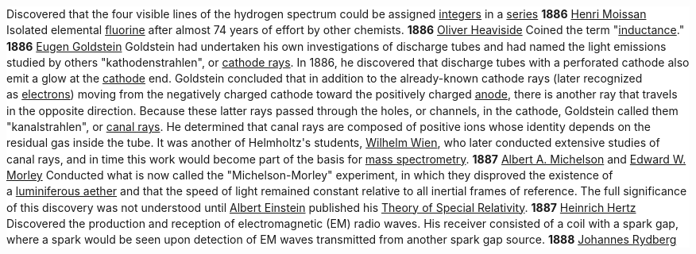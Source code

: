 <td>Discovered that the four visible lines of the hydrogen spectrum could be assigned&nbsp;<a class="mw-redirect" title="Integers" href="https://en.wikipedia.org/wiki/Integers">integers</a>&nbsp;in a&nbsp;<a title="Balmer series" href="https://en.wikipedia.org/wiki/Balmer_series">series</a></td>
</tr>
<tr valign="top">
<td><strong>1886</strong></td>
<td><a title="Henri Moissan" href="https://en.wikipedia.org/wiki/Henri_Moissan">Henri Moissan</a></td>
<td>Isolated elemental&nbsp;<a title="Fluorine" href="https://en.wikipedia.org/wiki/Fluorine">fluorine</a>&nbsp;after almost 74 years of effort by other chemists.</td>
</tr>
<tr valign="top">
<td><strong>1886</strong></td>
<td><a title="Oliver Heaviside" href="https://en.wikipedia.org/wiki/Oliver_Heaviside">Oliver Heaviside</a></td>
<td>Coined the term "<a title="Electromagnetic induction" href="https://en.wikipedia.org/wiki/Electromagnetic_induction">inductance</a>."</td>
</tr>
<tr valign="top">
<td><strong>1886</strong></td>
<td><a title="Eugen Goldstein" href="https://en.wikipedia.org/wiki/Eugen_Goldstein">Eugen Goldstein</a></td>
<td>Goldstein had undertaken his own investigations of discharge tubes and had named the light emissions studied by others "kathodenstrahlen", or&nbsp;<a class="mw-redirect" title="Cathode rays" href="https://en.wikipedia.org/wiki/Cathode_rays">cathode rays</a>. In 1886, he discovered that discharge tubes with a perforated cathode also emit a glow at the&nbsp;<a title="Cathode" href="https://en.wikipedia.org/wiki/Cathode">cathode</a>&nbsp;end. Goldstein concluded that in addition to the already-known cathode rays (later recognized as&nbsp;<a class="mw-redirect" title="Electrons" href="https://en.wikipedia.org/wiki/Electrons">electrons</a>) moving from the negatively charged cathode toward the positively charged&nbsp;<a title="Anode" href="https://en.wikipedia.org/wiki/Anode">anode</a>, there is another ray that travels in the opposite direction. Because these latter rays passed through the holes, or channels, in the cathode, Goldstein called them "kanalstrahlen", or&nbsp;<a class="mw-redirect" title="Canal rays" href="https://en.wikipedia.org/wiki/Canal_rays">canal rays</a>. He determined that canal rays are composed of positive ions whose identity depends on the residual gas inside the tube. It was another of Helmholtz's students,&nbsp;<a title="Wilhelm Wien" href="https://en.wikipedia.org/wiki/Wilhelm_Wien">Wilhelm Wien</a>, who later conducted extensive studies of canal rays, and in time this work would become part of the basis for&nbsp;<a title="Mass spectrometry" href="https://en.wikipedia.org/wiki/Mass_spectrometry">mass spectrometry</a>.</td>
</tr>
<tr valign="top">
<td><strong>1887</strong></td>
<td><a title="Albert A. Michelson" href="https://en.wikipedia.org/wiki/Albert_A._Michelson">Albert A. Michelson</a>&nbsp;and&nbsp;<a title="Edward W. Morley" href="https://en.wikipedia.org/wiki/Edward_W._Morley">Edward W. Morley</a></td>
<td>Conducted what is now called the "Michelson-Morley" experiment, in which they disproved the existence of a&nbsp;<a title="Luminiferous aether" href="https://en.wikipedia.org/wiki/Luminiferous_aether">luminiferous aether</a>&nbsp;and that the speed of light remained constant relative to all inertial frames of reference. The full significance of this discovery was not understood until&nbsp;<a title="Albert Einstein" href="https://en.wikipedia.org/wiki/Albert_Einstein">Albert Einstein</a>&nbsp;published his&nbsp;<a class="mw-redirect" title="Theory of Special Relativity" href="https://en.wikipedia.org/wiki/Theory_of_Special_Relativity">Theory of Special Relativity</a>.</td>
</tr>
<tr valign="top">
<td><strong>1887</strong></td>
<td><a title="Heinrich Hertz" href="https://en.wikipedia.org/wiki/Heinrich_Hertz">Heinrich Hertz</a></td>
<td>Discovered the production and reception of electromagnetic (EM) radio waves. His receiver consisted of a coil with a spark gap, where a spark would be seen upon detection of EM waves transmitted from another spark gap source.</td>
</tr>
<tr valign="top">
<td><strong>1888</strong></td>
<td><a title="Johannes Rydberg" href="https://en.wikipedia.org/wiki/Johannes_Rydberg">Johannes Rydberg</a></td>